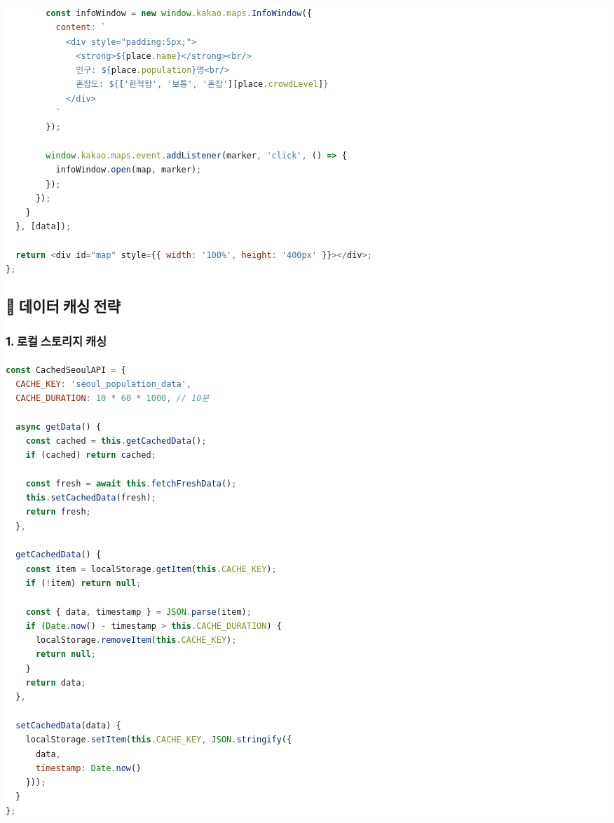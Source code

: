 ```javascript
        const infoWindow = new window.kakao.maps.InfoWindow({
          content: `
            <div style="padding:5px;">
              <strong>${place.name}</strong><br/>
              인구: ${place.population}명<br/>
              혼잡도: ${['한적함', '보통', '혼잡'][place.crowdLevel]}
            </div>
          `
        });

        window.kakao.maps.event.addListener(marker, 'click', () => {
          infoWindow.open(map, marker);
        });
      });
    }
  }, [data]);

  return <div id="map" style={{ width: '100%', height: '400px' }}></div>;
};
```

## 🔄 데이터 캐싱 전략

### 1. 로컬 스토리지 캐싱
```javascript
const CachedSeoulAPI = {
  CACHE_KEY: 'seoul_population_data',
  CACHE_DURATION: 10 * 60 * 1000, // 10분

  async getData() {
    const cached = this.getCachedData();
    if (cached) return cached;

    const fresh = await this.fetchFreshData();
    this.setCachedData(fresh);
    return fresh;
  },

  getCachedData() {
    const item = localStorage.getItem(this.CACHE_KEY);
    if (!item) return null;

    const { data, timestamp } = JSON.parse(item);
    if (Date.now() - timestamp > this.CACHE_DURATION) {
      localStorage.removeItem(this.CACHE_KEY);
      return null;
    }
    return data;
  },

  setCachedData(data) {
    localStorage.setItem(this.CACHE_KEY, JSON.stringify({
      data,
      timestamp: Date.now()
    }));
  }
};
```
